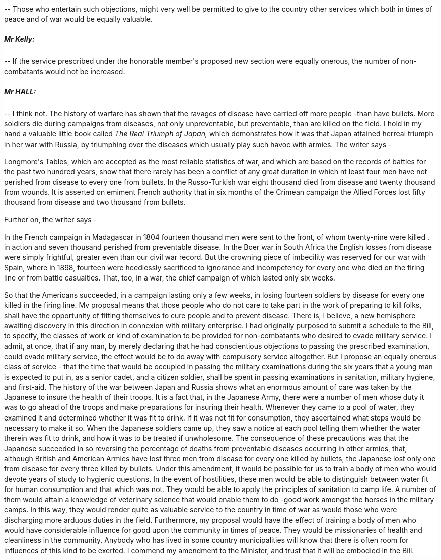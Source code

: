 -- Those who entertain such objections, might very well be permitted to give to the country other services which both in times of peace and of war would be equally valuable. 

##### Mr Kelly:

--  If the service prescribed under the honorable member's proposed new section were equally onerous, the number of non-combatants would not be increased. 

##### Mr HALL:

-- I think not. The history of warfare has shown that the ravages of disease have carried off more people -than have bullets. More soldiers die during campaigns from diseases, not only unpreventable, but preventable, than are killed on the field. I hold in my hand a valuable little book called  *The Real Triumph of Japan,*  which demonstrates how it was that Japan attained herreal triumph in her war with Russia, by triumphing over the diseases which usually play such havoc with armies. The writer says - 

Longmore's Tables, which are accepted as the most reliable statistics of war, and which are based on the records of battles for the past two hundred years, show that there rarely has been a conflict of any great duration in which nt least four men have not perished from disease to every one from bullets. In the Russo-Turkish war eight thousand died from disease and twenty thousand from wounds. It is asserted on emiment French authority that in six months of the Crimean campaign the Allied Forces lost fifty thousand from disease and two thousand from bullets. 

Further on, the writer says - 

In the French campaign in Madagascar in 1804 fourteen thousand men were sent to the front, of whom twenty-nine were killed . in action and seven thousand perished from preventable disease. In the Boer war in South Africa the English losses from disease were simply frightful, greater even than our civil war record. But the crowning piece of imbecility was reserved for our war with Spain, where in 1898, fourteen were heedlessly sacrificed to ignorance and incompetency for every one who died on the firing line or from battle casualties. That, too, in a war, the chief campaign of which lasted only six weeks. 

So that the Americans succeeded, in a campaign lasting only a few weeks, in losing fourteen soldiers by disease for every one killed in the firing line. Mv proposal means that those people who do not care to take part in the work of preparing to kill folks, shall have the opportunity of fitting themselves to cure people and to prevent disease. There is, I believe, a new hemisphere awaiting discovery in this direction in connexion with military enterprise. I had originally purposed to submit a schedule to the Bill, to specify, the classes of work or kind of examination to be provided for non-combatants who desired to evade military service. I admit, at once, that if any man, by merely declaring that he had conscientious objections to passing the prescribed examination, could evade military service, the effect would be to do away with compulsory service altogether. But I propose an equally onerous class of service - that the time that would be occupied in passing the military examinations during the six years that a young man is expected to put in, as a senior cadet, and a citizen soldier, shall be spent in passing examinations in sanitation, military hygiene, and first-aid. The history of the war between Japan and Russia shows what an enormous amount of care was taken by the Japanese to insure the health of their troops. It is a fact that, in the Japanese Army, there were a number of men whose duty it was to go ahead of the troops and make preparations for insuring their health. Whenever they came to a pool of water, they examined it and determined whether it was fit to drink. If it was not fit for consumption, they ascertained what steps would be necessary to make it so. When the Japanese soldiers came up, they saw a notice at each pool telling them whether the water therein was fit to drink, and how it was to be treated if unwholesome. The consequence of these precautions was that the Japanese succeeded in so reversing the percentage of deaths from preventable diseases occurring in other armies, that, although British and American Armies have lost three men from disease for every one killed by bullets, the Japanese lost only one from disease for every three killed by bullets. Under this amendment, it would be possible for us to train a body of men who would devote years of study to hygienic questions. In the event of hostilities, these men would be able to distinguish between water fit for human consumption and that which was not. They would be able to apply the principles of sanitation to camp life. A number of them would attain a knowledge of veterinary science that would enable them to do -good work amongst the horses in the military camps. In this way, they would render quite as valuable service to the country in time of war as would those who were discharging more arduous duties in the field. Furthermore, my proposal would have the effect of training a body of men who would have considerable influence for good upon the community in times of peace. They would be missionaries of health and cleanliness in the community. Anybody who has lived in some country municipalities will know that there is often room for influences of this kind to be exerted. I commend my amendment to the Minister, and trust that it will be embodied in the Bill. 